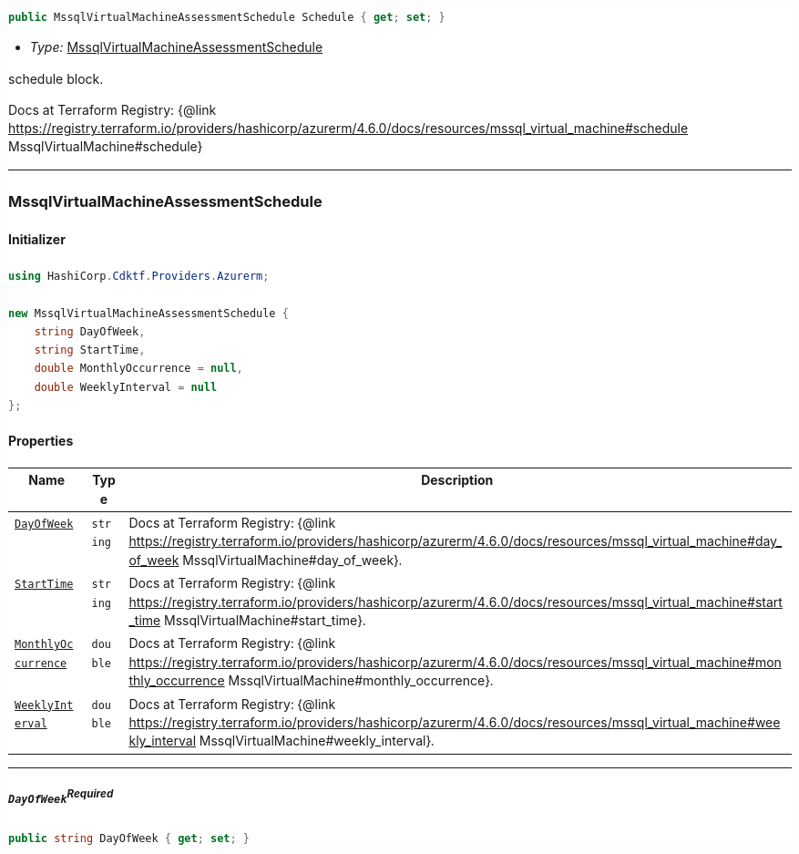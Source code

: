 ```csharp
public MssqlVirtualMachineAssessmentSchedule Schedule { get; set; }
```

- *Type:* <a href="#@cdktf/provider-azurerm.mssqlVirtualMachine.MssqlVirtualMachineAssessmentSchedule">MssqlVirtualMachineAssessmentSchedule</a>

schedule block.

Docs at Terraform Registry: {@link https://registry.terraform.io/providers/hashicorp/azurerm/4.6.0/docs/resources/mssql_virtual_machine#schedule MssqlVirtualMachine#schedule}

---

### MssqlVirtualMachineAssessmentSchedule <a name="MssqlVirtualMachineAssessmentSchedule" id="@cdktf/provider-azurerm.mssqlVirtualMachine.MssqlVirtualMachineAssessmentSchedule"></a>

#### Initializer <a name="Initializer" id="@cdktf/provider-azurerm.mssqlVirtualMachine.MssqlVirtualMachineAssessmentSchedule.Initializer"></a>

```csharp
using HashiCorp.Cdktf.Providers.Azurerm;

new MssqlVirtualMachineAssessmentSchedule {
    string DayOfWeek,
    string StartTime,
    double MonthlyOccurrence = null,
    double WeeklyInterval = null
};
```

#### Properties <a name="Properties" id="Properties"></a>

| **Name** | **Type** | **Description** |
| --- | --- | --- |
| <code><a href="#@cdktf/provider-azurerm.mssqlVirtualMachine.MssqlVirtualMachineAssessmentSchedule.property.dayOfWeek">DayOfWeek</a></code> | <code>string</code> | Docs at Terraform Registry: {@link https://registry.terraform.io/providers/hashicorp/azurerm/4.6.0/docs/resources/mssql_virtual_machine#day_of_week MssqlVirtualMachine#day_of_week}. |
| <code><a href="#@cdktf/provider-azurerm.mssqlVirtualMachine.MssqlVirtualMachineAssessmentSchedule.property.startTime">StartTime</a></code> | <code>string</code> | Docs at Terraform Registry: {@link https://registry.terraform.io/providers/hashicorp/azurerm/4.6.0/docs/resources/mssql_virtual_machine#start_time MssqlVirtualMachine#start_time}. |
| <code><a href="#@cdktf/provider-azurerm.mssqlVirtualMachine.MssqlVirtualMachineAssessmentSchedule.property.monthlyOccurrence">MonthlyOccurrence</a></code> | <code>double</code> | Docs at Terraform Registry: {@link https://registry.terraform.io/providers/hashicorp/azurerm/4.6.0/docs/resources/mssql_virtual_machine#monthly_occurrence MssqlVirtualMachine#monthly_occurrence}. |
| <code><a href="#@cdktf/provider-azurerm.mssqlVirtualMachine.MssqlVirtualMachineAssessmentSchedule.property.weeklyInterval">WeeklyInterval</a></code> | <code>double</code> | Docs at Terraform Registry: {@link https://registry.terraform.io/providers/hashicorp/azurerm/4.6.0/docs/resources/mssql_virtual_machine#weekly_interval MssqlVirtualMachine#weekly_interval}. |

---

##### `DayOfWeek`<sup>Required</sup> <a name="DayOfWeek" id="@cdktf/provider-azurerm.mssqlVirtualMachine.MssqlVirtualMachineAssessmentSchedule.property.dayOfWeek"></a>

```csharp
public string DayOfWeek { get; set; }
```
